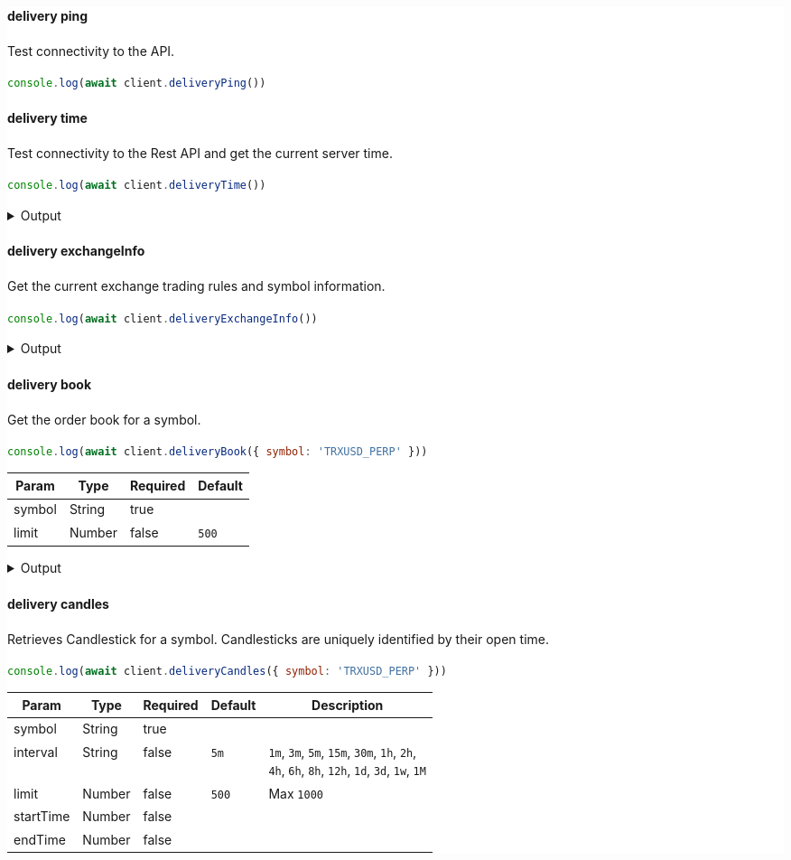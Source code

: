 #### delivery ping

Test connectivity to the API.

```js
console.log(await client.deliveryPing())
```

#### delivery time

Test connectivity to the Rest API and get the current server time.

```js
console.log(await client.deliveryTime())
```

<details><summary>Output</summary></details>

#### delivery exchangeInfo

Get the current exchange trading rules and symbol information.

```js
console.log(await client.deliveryExchangeInfo())
```

<details><summary>Output</summary></details>

#### delivery book

Get the order book for a symbol.

```js
console.log(await client.deliveryBook({ symbol: 'TRXUSD_PERP' }))
```

| Param  | Type   | Required | Default |
| ------ | ------ | -------- | ------- |
| symbol | String | true     |
| limit  | Number | false    | `500`   |

<details><summary>Output</summary></details>

#### delivery candles

Retrieves Candlestick for a symbol. Candlesticks are uniquely identified by their open time.

```js
console.log(await client.deliveryCandles({ symbol: 'TRXUSD_PERP' }))
```

| Param     | Type   | Required | Default | Description                                                                                    |
| --------- | ------ | -------- | ------- | ---------------------------------------------------------------------------------------------- |
| symbol    | String | true     |
| interval  | String | false    | `5m`    | `1m`, `3m`, `5m`, `15m`, `30m`, `1h`, `2h`,<br>`4h`, `6h`, `8h`, `12h`, `1d`, `3d`, `1w`, `1M` |
| limit     | Number | false    | `500`   | Max `1000`                                                                                     |
| startTime | Number | false    |
| endTime   | Number | false    |
